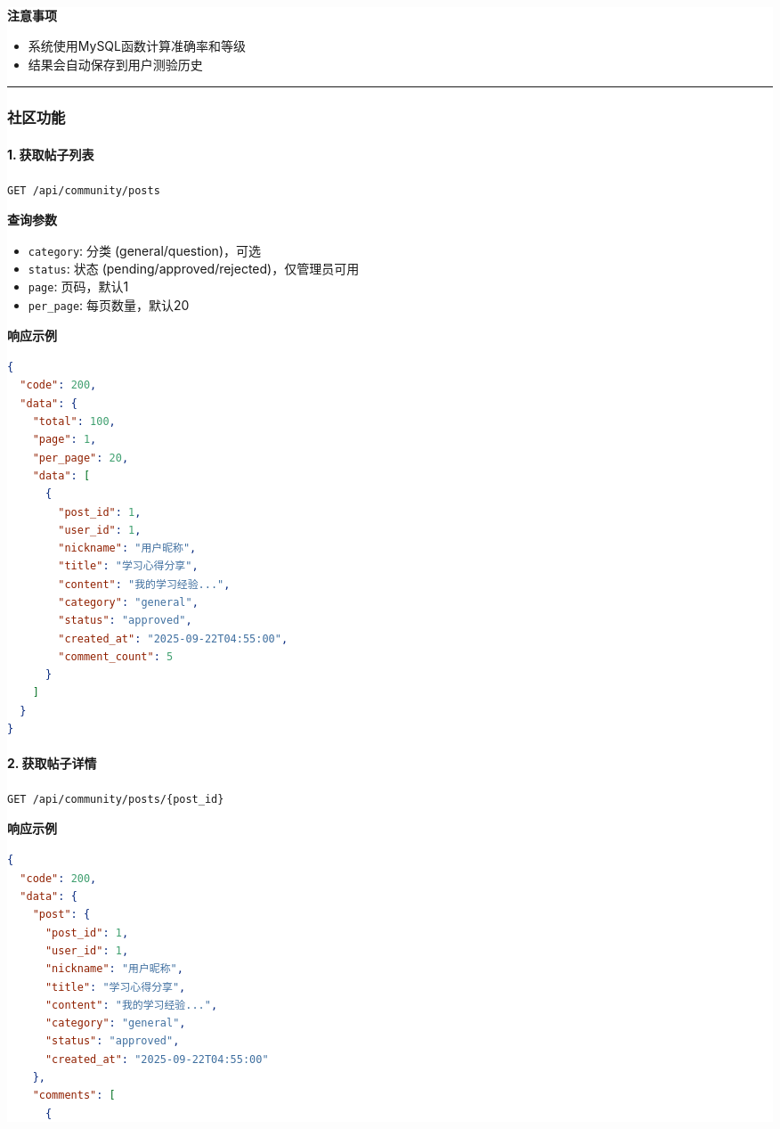 **注意事项**
- 系统使用MySQL函数计算准确率和等级
- 结果会自动保存到用户测验历史

---

### 社区功能

#### 1. 获取帖子列表
```
GET /api/community/posts
```

**查询参数**
- `category`: 分类 (general/question)，可选
- `status`: 状态 (pending/approved/rejected)，仅管理员可用
- `page`: 页码，默认1
- `per_page`: 每页数量，默认20

**响应示例**
```json
{
  "code": 200,
  "data": {
    "total": 100,
    "page": 1,
    "per_page": 20,
    "data": [
      {
        "post_id": 1,
        "user_id": 1,
        "nickname": "用户昵称",
        "title": "学习心得分享",
        "content": "我的学习经验...",
        "category": "general",
        "status": "approved",
        "created_at": "2025-09-22T04:55:00",
        "comment_count": 5
      }
    ]
  }
}
```

#### 2. 获取帖子详情
```
GET /api/community/posts/{post_id}
```

**响应示例**
```json
{
  "code": 200,
  "data": {
    "post": {
      "post_id": 1,
      "user_id": 1,
      "nickname": "用户昵称",
      "title": "学习心得分享",
      "content": "我的学习经验...",
      "category": "general",
      "status": "approved",
      "created_at": "2025-09-22T04:55:00"
    },
    "comments": [
      {
```
